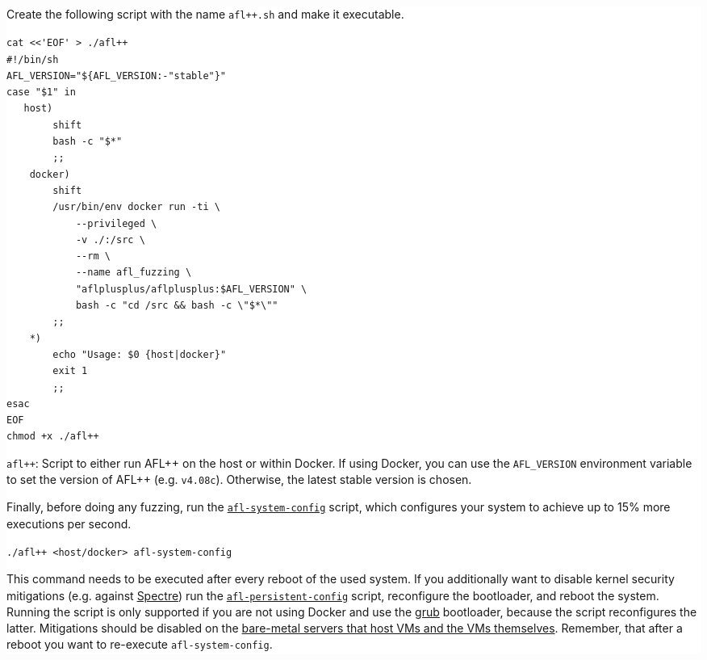 Create the following script with the name `afl++.sh` and make it executable.

```shell
cat <<'EOF' > ./afl++
#!/bin/sh
AFL_VERSION="${AFL_VERSION:-"stable"}"
case "$1" in
   host)
        shift 
        bash -c "$*"
        ;;
    docker)
        shift
        /usr/bin/env docker run -ti \
            --privileged \
            -v ./:/src \
            --rm \
            --name afl_fuzzing \
            "aflplusplus/aflplusplus:$AFL_VERSION" \
            bash -c "cd /src && bash -c \"$*\""
        ;;
    *)
        echo "Usage: $0 {host|docker}"
        exit 1
        ;;
esac
EOF
chmod +x ./afl++
```


`afl++`: Script to either run AFL++ on the host or within Docker. If using Docker, you can use the `AFL_VERSION` environment variable to set the version of AFL++ (e.g. `v4.08c`). Otherwise, the latest stable version is chosen.

Finally, before doing any fuzzing, run the [`afl-system-config`](https://github.com/AFLplusplus/AFLplusplus/blob/0c054f520eda67b7bb15f95ca58c028e9b68131f/afl-system-config) script, which configures your system to achieve up to 15% more executions per second. 


```shell
./afl++ <host/docker> afl-system-config
```

This command needs to be executed after every reboot of the used system. If you additionally want to disable kernel security mitigations (e.g. against [Spectre](https://en.wikipedia.org/wiki/Spectre_(security_vulnerability))) run the [`afl-persistent-config`](https://github.com/AFLplusplus/AFLplusplus/blob/0c054f520eda67b7bb15f95ca58c028e9b68131f/afl-persistent-config) script, reconfigure the bootloader, and reboot the system. Running the script is only supported if you are not using Docker and use the [grub](https://www.gnu.org/software/grub/) bootloader, because the script reconfigures the latter. Mitigations should be disabled on the [bare-metal servers that host VMs and the VMs themselves](https://security.stackexchange.com/questions/199355/is-meltdown-spectre-mitigation-necessary-in-virtual-machine-as-well-as-in-hyperv). Remember, that after a reboot you want to re-execute `afl-system-config`.
